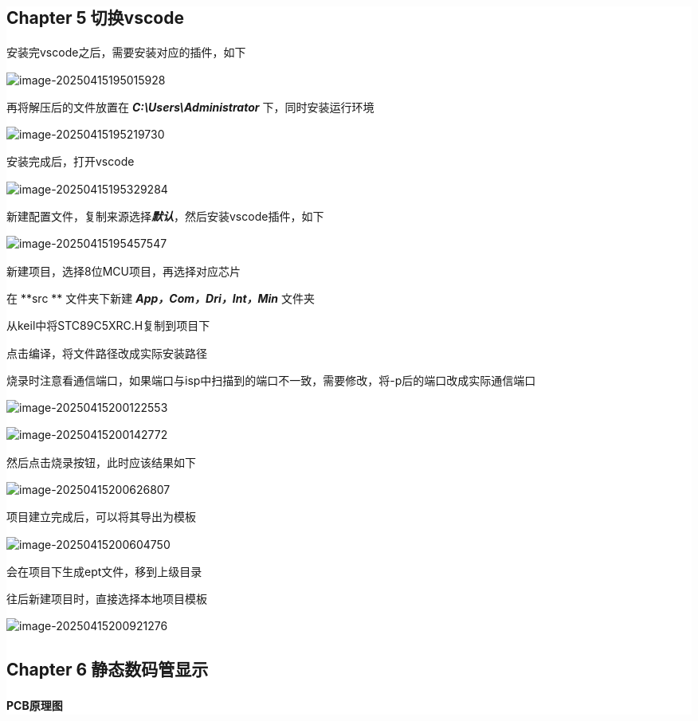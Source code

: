 



## Chapter 5 切换vscode

安装完vscode之后，需要安装对应的插件，如下

![image-20250415195015928](C:\Users\Administrator\AppData\Roaming\Typora\typora-user-images\image-20250415195015928.png)

再将解压后的文件放置在 ***C:\Users\Administrator*** 下，同时安装运行环境

![image-20250415195219730](C:\Users\Administrator\AppData\Roaming\Typora\typora-user-images\image-20250415195219730.png)

安装完成后，打开vscode

![image-20250415195329284](C:\Users\Administrator\AppData\Roaming\Typora\typora-user-images\image-20250415195329284.png)

新建配置文件，复制来源选择***默认***，然后安装vscode插件，如下

![image-20250415195457547](C:\Users\Administrator\AppData\Roaming\Typora\typora-user-images\image-20250415195457547.png)

新建项目，选择8位MCU项目，再选择对应芯片

在  **src ** 文件夹下新建  ***App，Com，Dri，Int，Min***  文件夹

从keil中将STC89C5XRC.H复制到项目下

点击编译，将文件路径改成实际安装路径

烧录时注意看通信端口，如果端口与isp中扫描到的端口不一致，需要修改，将-p后的端口改成实际通信端口

![image-20250415200122553](C:\Users\Administrator\AppData\Roaming\Typora\typora-user-images\image-20250415200122553.png)

![image-20250415200142772](C:\Users\Administrator\AppData\Roaming\Typora\typora-user-images\image-20250415200142772.png)

然后点击烧录按钮，此时应该结果如下

![image-20250415200626807](C:\Users\Administrator\AppData\Roaming\Typora\typora-user-images\image-20250415200626807.png)

项目建立完成后，可以将其导出为模板

![image-20250415200604750](C:\Users\Administrator\AppData\Roaming\Typora\typora-user-images\image-20250415200604750.png)

会在项目下生成ept文件，移到上级目录



往后新建项目时，直接选择本地项目模板

![image-20250415200921276](C:\Users\Administrator\AppData\Roaming\Typora\typora-user-images\image-20250415200921276.png)





## Chapter 6 静态数码管显示

#### PCB原理图
